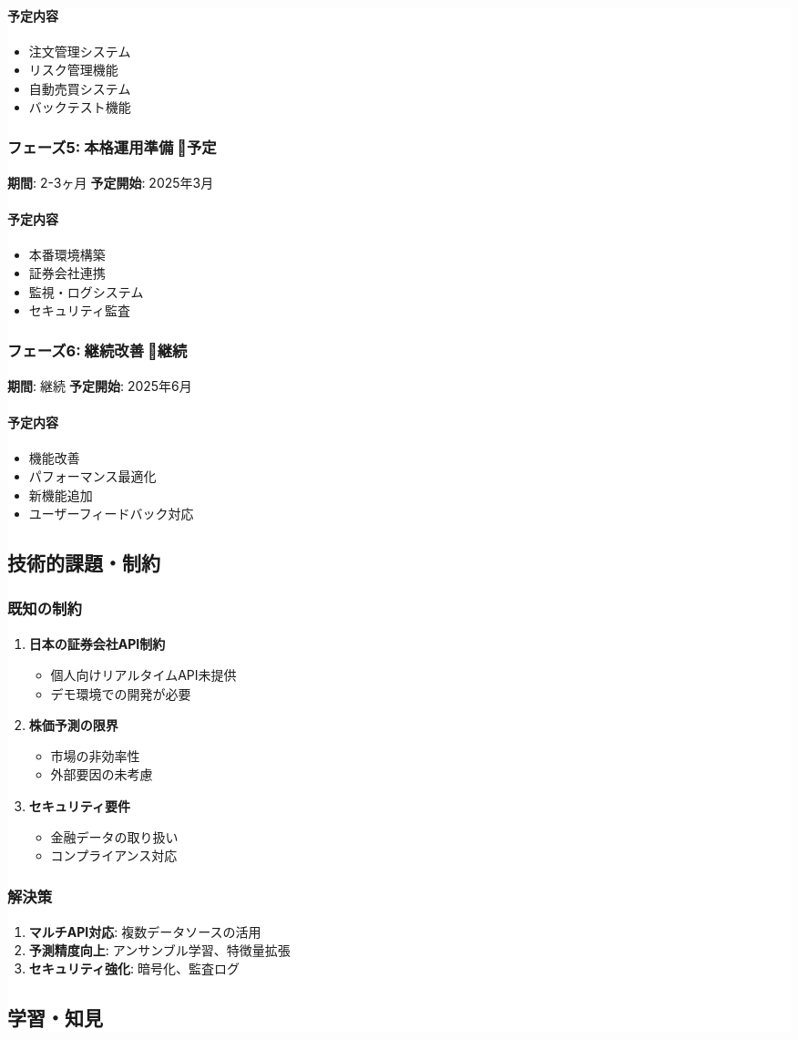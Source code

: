 #### 予定内容

- 注文管理システム
- リスク管理機能
- 自動売買システム
- バックテスト機能

### フェーズ5: 本格運用準備 🔄予定

**期間**: 2-3ヶ月
**予定開始**: 2025年3月

#### 予定内容

- 本番環境構築
- 証券会社連携
- 監視・ログシステム
- セキュリティ監査

### フェーズ6: 継続改善 🔄継続

**期間**: 継続
**予定開始**: 2025年6月

#### 予定内容

- 機能改善
- パフォーマンス最適化
- 新機能追加
- ユーザーフィードバック対応

## 技術的課題・制約

### 既知の制約

1. **日本の証券会社API制約**
   - 個人向けリアルタイムAPI未提供
   - デモ環境での開発が必要

2. **株価予測の限界**
   - 市場の非効率性
   - 外部要因の未考慮

3. **セキュリティ要件**
   - 金融データの取り扱い
   - コンプライアンス対応

### 解決策

1. **マルチAPI対応**: 複数データソースの活用
2. **予測精度向上**: アンサンブル学習、特徴量拡張
3. **セキュリティ強化**: 暗号化、監査ログ

## 学習・知見
